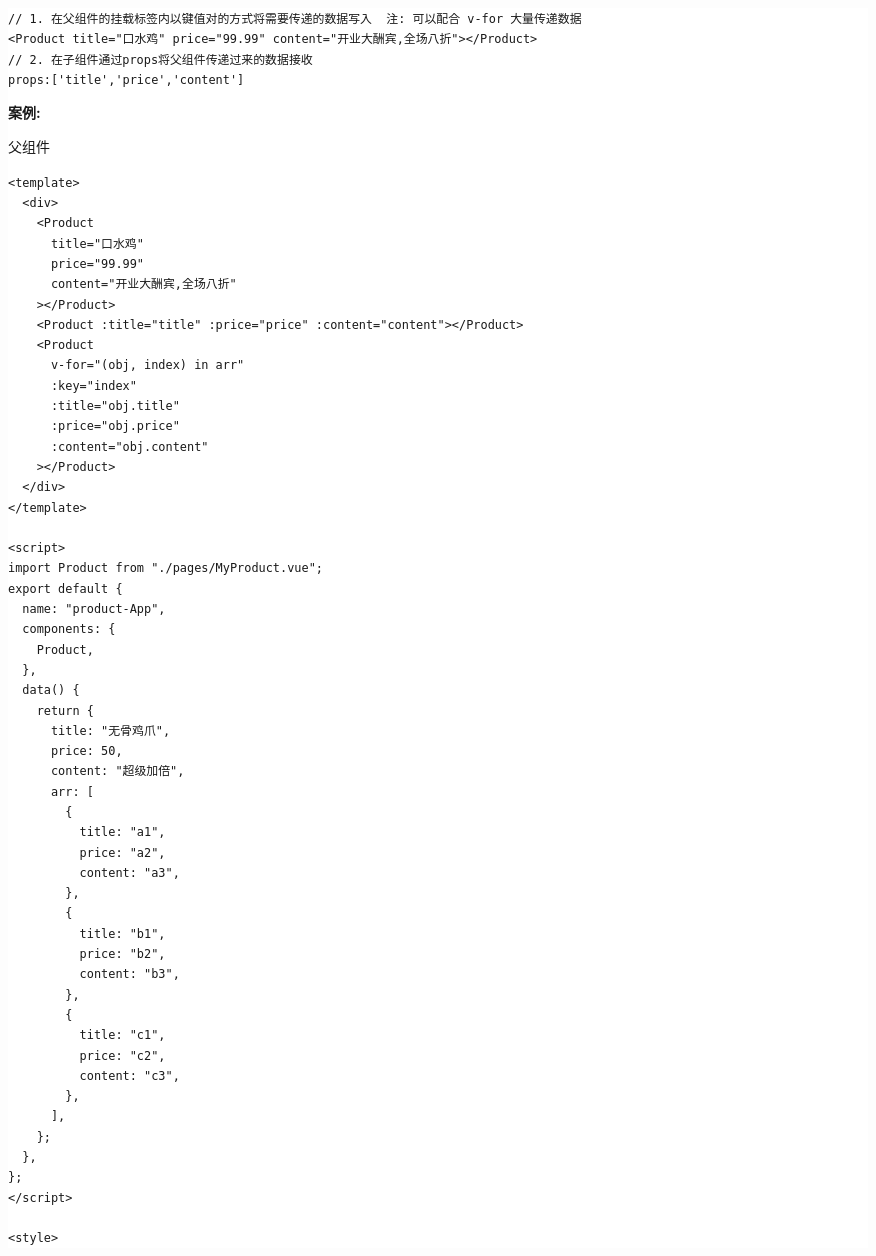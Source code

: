 ```vue
// 1. 在父组件的挂载标签内以键值对的方式将需要传递的数据写入  注: 可以配合 v-for 大量传递数据
<Product title="口水鸡" price="99.99" content="开业大酬宾,全场八折"></Product>
// 2. 在子组件通过props将父组件传递过来的数据接收
props:['title','price','content']
```

**案例:**

父组件

```Vue
<template>
  <div>
    <Product
      title="口水鸡"
      price="99.99"
      content="开业大酬宾,全场八折"
    ></Product>
    <Product :title="title" :price="price" :content="content"></Product>
    <Product
      v-for="(obj, index) in arr"
      :key="index"
      :title="obj.title"
      :price="obj.price"
      :content="obj.content"
    ></Product>
  </div>
</template>

<script>
import Product from "./pages/MyProduct.vue";
export default {
  name: "product-App",
  components: {
    Product,
  },
  data() {
    return {
      title: "无骨鸡爪",
      price: 50,
      content: "超级加倍",
      arr: [
        {
          title: "a1",
          price: "a2",
          content: "a3",
        },
        {
          title: "b1",
          price: "b2",
          content: "b3",
        },
        {
          title: "c1",
          price: "c2",
          content: "c3",
        },
      ],
    };
  },
};
</script>

<style>
```
